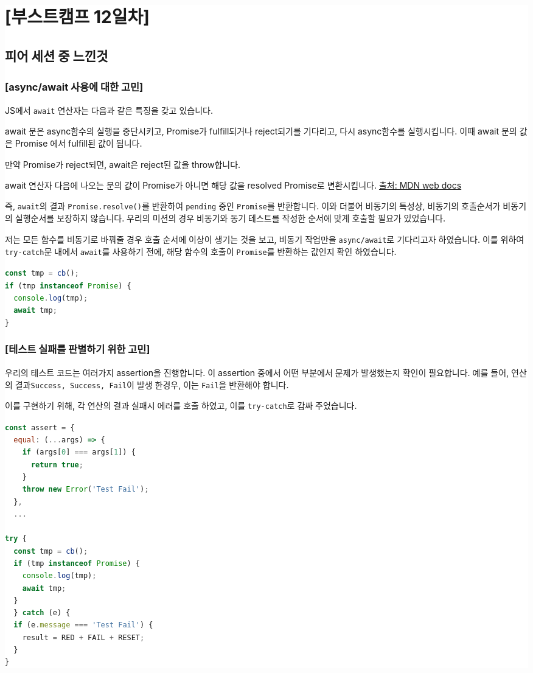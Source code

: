 # [부스트캠프 12일차]

## 피어 세션 중 느낀것

### [async/await 사용에 대한 고민]

JS에서 `await` 연산자는 다음과 같은 특징을 갖고 있습니다. 

await 문은 async함수의 실행을 중단시키고, Promise가 fulfill되거나 reject되기를 기다리고, 다시 async함수를 실행시킵니다. 이때  await 문의 값은 Promise 에서 fulfill된 값이 됩니다.

만약 Promise가 reject되면, await은 reject된 값을 throw합니다.

await 연산자 다음에 나오는 문의 값이 Promise가 아니면 해당 값을 resolved Promise로 변환시킵니다.
[출처: MDN web docs](https://developer.mozilla.org/ko/docs/Web/JavaScript/Reference/Operators/await)

즉, `await`의 결과 `Promise.resolve()`를 반환하여 `pending` 중인 `Promise`를 반환합니다. 
이와 더불어 비동기의 특성상, 비동기의 호출순서가 비동기의 실행순서를 보장하지 않습니다. 
우리의 미션의 경우 비동기와 동기 테스트를 작성한 순서에 맞게 호출할 필요가 있었습니다. 

저는 모든 함수를 비동기로 바꿔줄 경우 호출 순서에 이상이 생기는 것을 보고, 비동기 작업만을 `async/await`로 기다리고자 하였습니다. 
이를 위하여 `try-catch`문 내에서 `await`를 사용하기 전에, 해당 함수의 호출이 `Promise`를 반환하는 값인지 확인 하였습니다.

```js    
const tmp = cb();
if (tmp instanceof Promise) {
  console.log(tmp);
  await tmp;
}
```

### [테스트 실패를 판별하기 위한 고민]

우리의 테스트 코드는 여러가지 assertion을 진행합니다. 
이 assertion 중에서 어떤 부분에서 문제가 발생했는지 확인이 필요합니다. 
예를 들어, 연산의 결과`Success, Success, Fail`이 발생 한경우, 이는  `Fail`을 반환해야 합니다. 

이를 구현하기 위해, 각 연산의 결과 실패시 에러를 호출 하였고, 이를 `try-catch`로 감싸 주었습니다.

```js
const assert = {
  equal: (...args) => {
    if (args[0] === args[1]) {
      return true;
    }
    throw new Error('Test Fail');
  },
  ...
  
try {
  const tmp = cb();
  if (tmp instanceof Promise) {
    console.log(tmp);
    await tmp;
  }
  } catch (e) {
  if (e.message === 'Test Fail') {
    result = RED + FAIL + RESET;
  }
}

```
